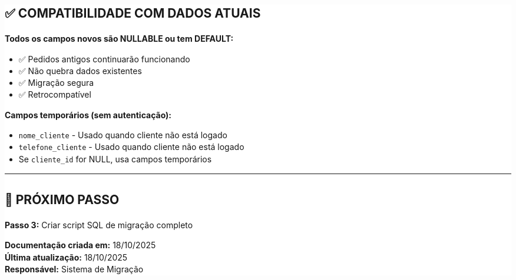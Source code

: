 ## ✅ COMPATIBILIDADE COM DADOS ATUAIS

**Todos os campos novos são NULLABLE ou tem DEFAULT:**
- ✅ Pedidos antigos continuarão funcionando
- ✅ Não quebra dados existentes
- ✅ Migração segura
- ✅ Retrocompatível

**Campos temporários (sem autenticação):**
- `nome_cliente` - Usado quando cliente não está logado
- `telefone_cliente` - Usado quando cliente não está logado
- Se `cliente_id` for NULL, usa campos temporários

---

## 🎯 PRÓXIMO PASSO

**Passo 3:** Criar script SQL de migração completo

**Documentação criada em:** 18/10/2025  
**Última atualização:** 18/10/2025  
**Responsável:** Sistema de Migração
